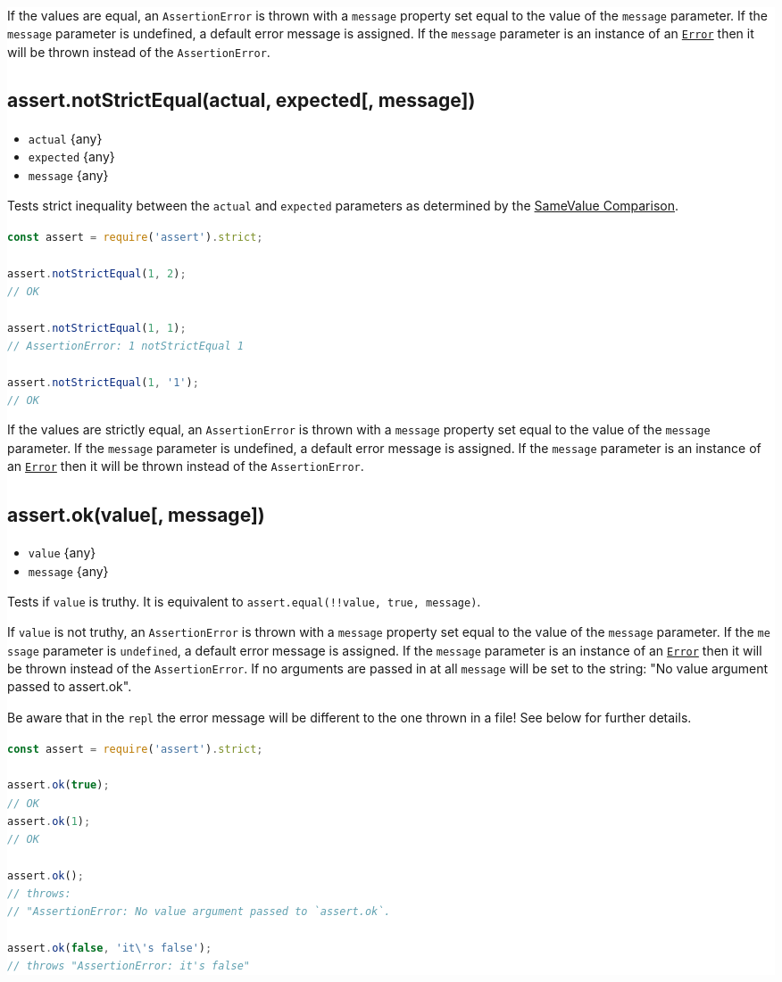If the values are equal, an `AssertionError` is thrown with a `message` property
set equal to the value of the `message` parameter. If the `message` parameter is
undefined, a default error message is assigned. If the `message` parameter is an
instance of an [`Error`][] then it will be thrown instead of the
`AssertionError`.

## assert.notStrictEqual(actual, expected[, message])

* `actual` {any}
* `expected` {any}
* `message` {any}

Tests strict inequality between the `actual` and `expected` parameters as
determined by the [SameValue Comparison][].

```js
const assert = require('assert').strict;

assert.notStrictEqual(1, 2);
// OK

assert.notStrictEqual(1, 1);
// AssertionError: 1 notStrictEqual 1

assert.notStrictEqual(1, '1');
// OK
```

If the values are strictly equal, an `AssertionError` is thrown with a `message`
property set equal to the value of the `message` parameter. If the `message`
parameter is undefined, a default error message is assigned. If the `message`
parameter is an instance of an [`Error`][] then it will be thrown instead of the
`AssertionError`.

## assert.ok(value[, message])

* `value` {any}
* `message` {any}

Tests if `value` is truthy. It is equivalent to
`assert.equal(!!value, true, message)`.

If `value` is not truthy, an `AssertionError` is thrown with a `message`
property set equal to the value of the `message` parameter. If the `message`
parameter is `undefined`, a default error message is assigned. If the `message`
parameter is an instance of an [`Error`][] then it will be thrown instead of the
`AssertionError`.
If no arguments are passed in at all `message` will be set to the string:
"No value argument passed to assert.ok".

Be aware that in the `repl` the error message will be different to the one
thrown in a file! See below for further details.

```js
const assert = require('assert').strict;

assert.ok(true);
// OK
assert.ok(1);
// OK

assert.ok();
// throws:
// "AssertionError: No value argument passed to `assert.ok`.

assert.ok(false, 'it\'s false');
// throws "AssertionError: it's false"
```

[`Error.captureStackTrace`]: errors.html#errors_error_capturestacktrace_targetobject_constructoropt
[`Error`]: errors.html#errors_class_error
[`Map`]: https://developer.mozilla.org/en-US/docs/Web/JavaScript/Reference/Global_Objects/Map
[`Object.is()`]: https://developer.mozilla.org/en-US/docs/Web/JavaScript/Reference/Global_Objects/Object/is
[`RegExp`]: https://developer.mozilla.org/en-US/docs/Web/JavaScript/Guide/Regular_Expressions
[`Set`]: https://developer.mozilla.org/en-US/docs/Web/JavaScript/Reference/Global_Objects/Set
[`Symbol`]: https://developer.mozilla.org/en-US/docs/Web/JavaScript/Reference/Global_Objects/Symbol
[`TypeError`]: errors.html#errors_class_typeerror
[`WeakMap`]: https://developer.mozilla.org/en-US/docs/Web/JavaScript/Reference/Global_Objects/WeakMap
[`WeakSet`]: https://developer.mozilla.org/en-US/docs/Web/JavaScript/Reference/Global_Objects/WeakSet
[`assert.deepEqual()`]: #assert_assert_deepequal_actual_expected_message
[`assert.deepStrictEqual()`]: #assert_assert_deepstrictequal_actual_expected_message
[`assert.doesNotThrow()`]: #assert_assert_doesnotthrow_block_error_message
[`assert.notDeepStrictEqual()`]: #assert_assert_notdeepstrictequal_actual_expected_message
[`assert.notStrictEqual()`]: #assert_assert_notstrictequal_actual_expected_message
[`assert.ok()`]: #assert_assert_ok_value_message
[`assert.rejects()`]: #assert_assert_rejects_block_error_message
[`assert.strictEqual()`]: #assert_assert_strictequal_actual_expected_message
[`assert.throws()`]: #assert_assert_throws_block_error_message
[`strict mode`]: #assert_strict_mode
[Abstract Equality Comparison]: https://tc39.github.io/ecma262/#sec-abstract-equality-comparison
[Object.prototype.toString()]: https://tc39.github.io/ecma262/#sec-object.prototype.tostring
[SameValue Comparison]: https://tc39.github.io/ecma262/#sec-samevalue
[Strict Equality Comparison]: https://tc39.github.io/ecma262/#sec-strict-equality-comparison
[enumerable "own" properties]: https://developer.mozilla.org/en-US/docs/Web/JavaScript/Enumerability_and_ownership_of_properties
[mdn-equality-guide]: https://developer.mozilla.org/en-US/docs/Web/JavaScript/Equality_comparisons_and_sameness
[prototype-spec]: https://tc39.github.io/ecma262/#sec-ordinary-object-internal-methods-and-internal-slots
[Object wrappers]: https://developer.mozilla.org/en-US/docs/Glossary/Primitive#Primitive_wrapper_objects_in_JavaScript